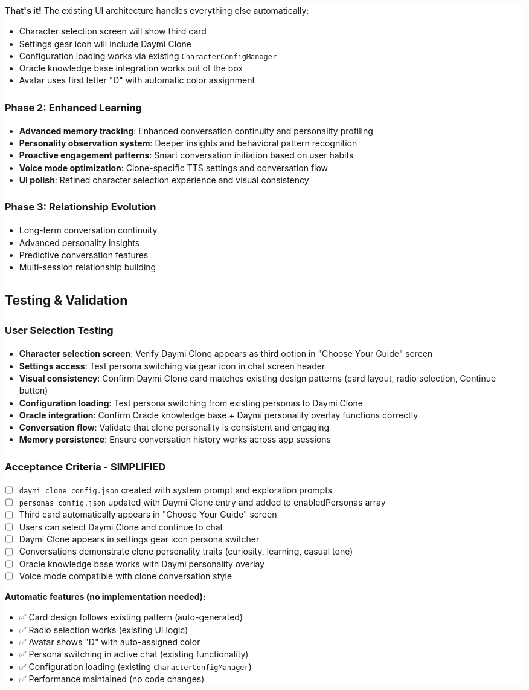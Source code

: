 **That's it!** The existing UI architecture handles everything else automatically:
- Character selection screen will show third card
- Settings gear icon will include Daymi Clone
- Configuration loading works via existing `CharacterConfigManager`
- Oracle knowledge base integration works out of the box
- Avatar uses first letter "D" with automatic color assignment

### Phase 2: Enhanced Learning
- **Advanced memory tracking**: Enhanced conversation continuity and personality profiling
- **Personality observation system**: Deeper insights and behavioral pattern recognition
- **Proactive engagement patterns**: Smart conversation initiation based on user habits
- **Voice mode optimization**: Clone-specific TTS settings and conversation flow
- **UI polish**: Refined character selection experience and visual consistency

### Phase 3: Relationship Evolution
- Long-term conversation continuity
- Advanced personality insights
- Predictive conversation features
- Multi-session relationship building

## Testing & Validation

### User Selection Testing
- **Character selection screen**: Verify Daymi Clone appears as third option in "Choose Your Guide" screen
- **Settings access**: Test persona switching via gear icon in chat screen header
- **Visual consistency**: Confirm Daymi Clone card matches existing design patterns (card layout, radio selection, Continue button)
- **Configuration loading**: Test persona switching from existing personas to Daymi Clone
- **Oracle integration**: Confirm Oracle knowledge base + Daymi personality overlay functions correctly
- **Conversation flow**: Validate that clone personality is consistent and engaging
- **Memory persistence**: Ensure conversation history works across app sessions

### Acceptance Criteria - SIMPLIFIED
- [ ] `daymi_clone_config.json` created with system prompt and exploration prompts
- [ ] `personas_config.json` updated with Daymi Clone entry and added to enabledPersonas array
- [ ] Third card automatically appears in "Choose Your Guide" screen
- [ ] Users can select Daymi Clone and continue to chat
- [ ] Daymi Clone appears in settings gear icon persona switcher
- [ ] Conversations demonstrate clone personality traits (curiosity, learning, casual tone)
- [ ] Oracle knowledge base works with Daymi personality overlay
- [ ] Voice mode compatible with clone conversation style

**Automatic features (no implementation needed):**
- ✅ Card design follows existing pattern (auto-generated)
- ✅ Radio selection works (existing UI logic)
- ✅ Avatar shows "D" with auto-assigned color
- ✅ Persona switching in active chat (existing functionality)
- ✅ Configuration loading (existing `CharacterConfigManager`)
- ✅ Performance maintained (no code changes)
